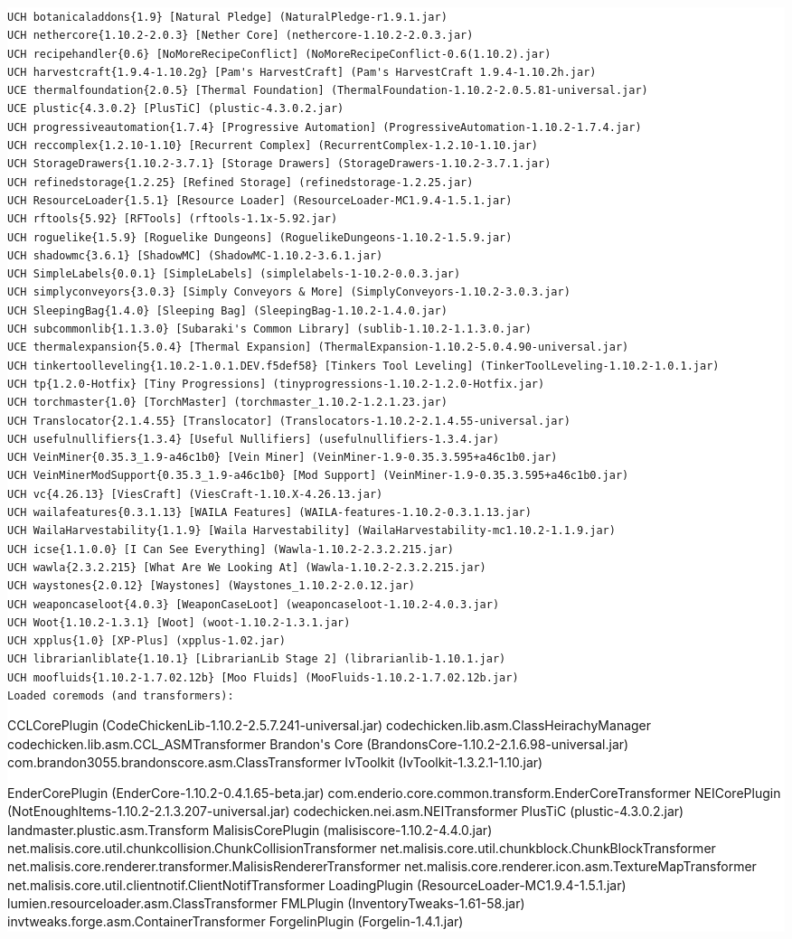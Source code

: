 	UCH	botanicaladdons{1.9} [Natural Pledge] (NaturalPledge-r1.9.1.jar) 
	UCH	nethercore{1.10.2-2.0.3} [Nether Core] (nethercore-1.10.2-2.0.3.jar) 
	UCH	recipehandler{0.6} [NoMoreRecipeConflict] (NoMoreRecipeConflict-0.6(1.10.2).jar) 
	UCH	harvestcraft{1.9.4-1.10.2g} [Pam's HarvestCraft] (Pam's HarvestCraft 1.9.4-1.10.2h.jar) 
	UCE	thermalfoundation{2.0.5} [Thermal Foundation] (ThermalFoundation-1.10.2-2.0.5.81-universal.jar) 
	UCE	plustic{4.3.0.2} [PlusTiC] (plustic-4.3.0.2.jar) 
	UCH	progressiveautomation{1.7.4} [Progressive Automation] (ProgressiveAutomation-1.10.2-1.7.4.jar) 
	UCH	reccomplex{1.2.10-1.10} [Recurrent Complex] (RecurrentComplex-1.2.10-1.10.jar) 
	UCH	StorageDrawers{1.10.2-3.7.1} [Storage Drawers] (StorageDrawers-1.10.2-3.7.1.jar) 
	UCH	refinedstorage{1.2.25} [Refined Storage] (refinedstorage-1.2.25.jar) 
	UCH	ResourceLoader{1.5.1} [Resource Loader] (ResourceLoader-MC1.9.4-1.5.1.jar) 
	UCH	rftools{5.92} [RFTools] (rftools-1.1x-5.92.jar) 
	UCH	roguelike{1.5.9} [Roguelike Dungeons] (RoguelikeDungeons-1.10.2-1.5.9.jar) 
	UCH	shadowmc{3.6.1} [ShadowMC] (ShadowMC-1.10.2-3.6.1.jar) 
	UCH	SimpleLabels{0.0.1} [SimpleLabels] (simplelabels-1-10.2-0.0.3.jar) 
	UCH	simplyconveyors{3.0.3} [Simply Conveyors & More] (SimplyConveyors-1.10.2-3.0.3.jar) 
	UCH	SleepingBag{1.4.0} [Sleeping Bag] (SleepingBag-1.10.2-1.4.0.jar) 
	UCH	subcommonlib{1.1.3.0} [Subaraki's Common Library] (sublib-1.10.2-1.1.3.0.jar) 
	UCE	thermalexpansion{5.0.4} [Thermal Expansion] (ThermalExpansion-1.10.2-5.0.4.90-universal.jar) 
	UCH	tinkertoolleveling{1.10.2-1.0.1.DEV.f5def58} [Tinkers Tool Leveling] (TinkerToolLeveling-1.10.2-1.0.1.jar) 
	UCH	tp{1.2.0-Hotfix} [Tiny Progressions] (tinyprogressions-1.10.2-1.2.0-Hotfix.jar) 
	UCH	torchmaster{1.0} [TorchMaster] (torchmaster_1.10.2-1.2.1.23.jar) 
	UCH	Translocator{2.1.4.55} [Translocator] (Translocators-1.10.2-2.1.4.55-universal.jar) 
	UCH	usefulnullifiers{1.3.4} [Useful Nullifiers] (usefulnullifiers-1.3.4.jar) 
	UCH	VeinMiner{0.35.3_1.9-a46c1b0} [Vein Miner] (VeinMiner-1.9-0.35.3.595+a46c1b0.jar) 
	UCH	VeinMinerModSupport{0.35.3_1.9-a46c1b0} [Mod Support] (VeinMiner-1.9-0.35.3.595+a46c1b0.jar) 
	UCH	vc{4.26.13} [ViesCraft] (ViesCraft-1.10.X-4.26.13.jar) 
	UCH	wailafeatures{0.3.1.13} [WAILA Features] (WAILA-features-1.10.2-0.3.1.13.jar) 
	UCH	WailaHarvestability{1.1.9} [Waila Harvestability] (WailaHarvestability-mc1.10.2-1.1.9.jar) 
	UCH	icse{1.1.0.0} [I Can See Everything] (Wawla-1.10.2-2.3.2.215.jar) 
	UCH	wawla{2.3.2.215} [What Are We Looking At] (Wawla-1.10.2-2.3.2.215.jar) 
	UCH	waystones{2.0.12} [Waystones] (Waystones_1.10.2-2.0.12.jar) 
	UCH	weaponcaseloot{4.0.3} [WeaponCaseLoot] (weaponcaseloot-1.10.2-4.0.3.jar) 
	UCH	Woot{1.10.2-1.3.1} [Woot] (woot-1.10.2-1.3.1.jar) 
	UCH	xpplus{1.0} [XP-Plus] (xpplus-1.02.jar) 
	UCH	librarianliblate{1.10.1} [LibrarianLib Stage 2] (librarianlib-1.10.1.jar) 
	UCH	moofluids{1.10.2-1.7.02.12b} [Moo Fluids] (MooFluids-1.10.2-1.7.02.12b.jar) 
	Loaded coremods (and transformers): 
CCLCorePlugin (CodeChickenLib-1.10.2-2.5.7.241-universal.jar)
  codechicken.lib.asm.ClassHeirachyManager
  codechicken.lib.asm.CCL_ASMTransformer
Brandon's Core (BrandonsCore-1.10.2-2.1.6.98-universal.jar)
  com.brandon3055.brandonscore.asm.ClassTransformer
IvToolkit (IvToolkit-1.3.2.1-1.10.jar)
  
EnderCorePlugin (EnderCore-1.10.2-0.4.1.65-beta.jar)
  com.enderio.core.common.transform.EnderCoreTransformer
NEICorePlugin (NotEnoughItems-1.10.2-2.1.3.207-universal.jar)
  codechicken.nei.asm.NEITransformer
PlusTiC (plustic-4.3.0.2.jar)
  landmaster.plustic.asm.Transform
MalisisCorePlugin (malisiscore-1.10.2-4.4.0.jar)
  net.malisis.core.util.chunkcollision.ChunkCollisionTransformer
  net.malisis.core.util.chunkblock.ChunkBlockTransformer
  net.malisis.core.renderer.transformer.MalisisRendererTransformer
  net.malisis.core.renderer.icon.asm.TextureMapTransformer
  net.malisis.core.util.clientnotif.ClientNotifTransformer
LoadingPlugin (ResourceLoader-MC1.9.4-1.5.1.jar)
  lumien.resourceloader.asm.ClassTransformer
FMLPlugin (InventoryTweaks-1.61-58.jar)
  invtweaks.forge.asm.ContainerTransformer
ForgelinPlugin (Forgelin-1.4.1.jar)
  
